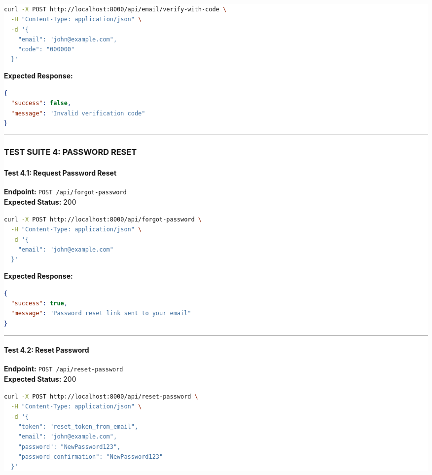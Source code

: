 ```bash
curl -X POST http://localhost:8000/api/email/verify-with-code \
  -H "Content-Type: application/json" \
  -d '{
    "email": "john@example.com",
    "code": "000000"
  }'
```

**Expected Response:**
```json
{
  "success": false,
  "message": "Invalid verification code"
}
```

---

### TEST SUITE 4: PASSWORD RESET

#### Test 4.1: Request Password Reset
**Endpoint:** `POST /api/forgot-password`  
**Expected Status:** 200

```bash
curl -X POST http://localhost:8000/api/forgot-password \
  -H "Content-Type: application/json" \
  -d '{
    "email": "john@example.com"
  }'
```

**Expected Response:**
```json
{
  "success": true,
  "message": "Password reset link sent to your email"
}
```

---

#### Test 4.2: Reset Password
**Endpoint:** `POST /api/reset-password`  
**Expected Status:** 200

```bash
curl -X POST http://localhost:8000/api/reset-password \
  -H "Content-Type: application/json" \
  -d '{
    "token": "reset_token_from_email",
    "email": "john@example.com",
    "password": "NewPassword123",
    "password_confirmation": "NewPassword123"
  }'
```
